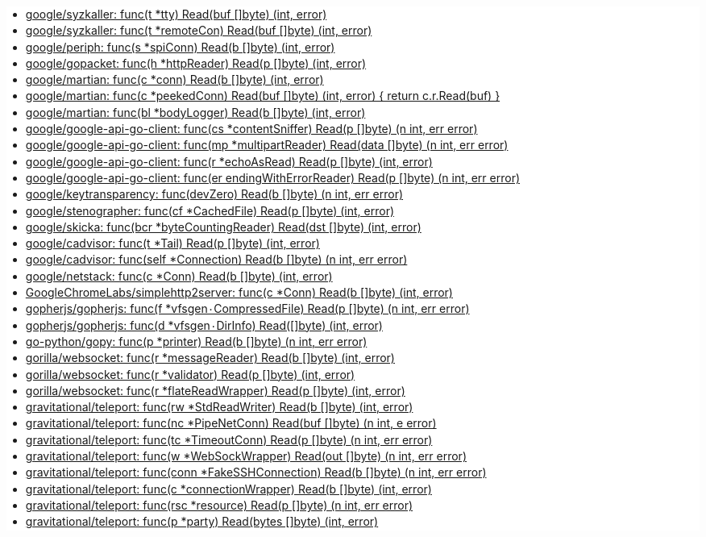 * [google/syzkaller: func(t *tty) Read(buf []byte) (int, error)](https://github.com/google/syzkaller/blob/master/vm/vmimpl/console.go#L56)
* [google/syzkaller: func(t *remoteCon) Read(buf []byte) (int, error)](https://github.com/google/syzkaller/blob/master/vm/vmimpl/console.go#L114)
* [google/periph: func(s *spiConn) Read(b []byte) (int, error)](https://github.com/google/periph/blob/master/host/sysfs/spi.go#L352)
* [google/gopacket: func(h *httpReader) Read(p []byte) (int, error)](https://github.com/google/gopacket/blob/master/examples/reassemblydump/main.go#L104)
* [google/martian: func(c *conn) Read(b []byte) (int, error)](https://github.com/google/martian/blob/master/trafficshape/listener.go#L133)
* [google/martian: func(c *peekedConn) Read(buf []byte) (int, error) { return c.r.Read(buf) }](https://github.com/google/martian/blob/master/proxy.go#L477)
* [google/martian: func(bl *bodyLogger) Read(b []byte) (int, error)](https://github.com/google/martian/blob/master/marbl/marbl.go#L233)
* [google/google-api-go-client: func(cs *contentSniffer) Read(p []byte) (n int, err error)](https://github.com/google/google-api-go-client/blob/master/gensupport/media.go#L34)
* [google/google-api-go-client: func(mp *multipartReader) Read(data []byte) (n int, err error)](https://github.com/google/google-api-go-client/blob/master/gensupport/media.go#L142)
* [google/google-api-go-client: func(r *echoAsRead) Read(p []byte) (int, error)](https://github.com/google/google-api-go-client/blob/master/examples/debug.go#L64)
* [google/google-api-go-client: func(er endingWithErrorReader) Read(p []byte) (n int, err error)](https://github.com/google/google-api-go-client/blob/master/googleapi/googleapi.go#L191)
* [google/keytransparency: func(devZero) Read(b []byte) (n int, err error)](https://github.com/google/keytransparency/blob/master/core/crypto/dev/dev.go#L27)
* [google/stenographer: func(cf *CachedFile) Read(p []byte) (int, error)](https://github.com/google/stenographer/blob/master/filecache/filecache.go#L112)
* [google/skicka: func(bcr *byteCountingReader) Read(dst []byte) (int, error)](https://github.com/google/skicka/blob/master/skicka.go#L167)
* [google/cadvisor: func(t *Tail) Read(p []byte) (int, error)](https://github.com/google/cadvisor/blob/master/utils/tail/tail.go#L74)
* [google/cadvisor: func(self *Connection) Read(b []byte) (n int, err error)](https://github.com/google/cadvisor/blob/master/utils/cpuload/netlink/conn.go#L58)
* [google/netstack: func(c *Conn) Read(b []byte) (int, error)](https://github.com/google/netstack/blob/master/tcpip/adapters/gonet/gonet.go#L171)
* [GoogleChromeLabs/simplehttp2server: func(c *Conn) Read(b []byte) (int, error)](https://github.com/GoogleChromeLabs/simplehttp2server/blob/master/httpsdetect.go#L22)
* [gopherjs/gopherjs: func(f *vfsgen۰CompressedFile) Read(p []byte) (n int, err error)](https://github.com/gopherjs/gopherjs/blob/master/compiler/natives/fs_vfsdata.go#L793)
* [gopherjs/gopherjs: func(d *vfsgen۰DirInfo) Read([]byte) (int, error)](https://github.com/gopherjs/gopherjs/blob/master/compiler/natives/fs_vfsdata.go#L870)
* [go-python/gopy: func(p *printer) Read(b []byte) (n int, err error)](https://github.com/go-python/gopy/blob/master/bind/printer.go#L28)
* [gorilla/websocket: func(r *messageReader) Read(b []byte) (int, error)](https://github.com/gorilla/websocket/blob/master/conn.go#L966)
* [gorilla/websocket: func(r *validator) Read(p []byte) (int, error)](https://github.com/gorilla/websocket/blob/master/examples/autobahn/server.go#L195)
* [gorilla/websocket: func(r *flateReadWrapper) Read(p []byte) (int, error)](https://github.com/gorilla/websocket/blob/master/compression.go#L126)
* [gravitational/teleport: func(rw *StdReadWriter) Read(b []byte) (int, error)](https://github.com/gravitational/teleport/blob/master/tool/teleport/common/teleport.go#L288)
* [gravitational/teleport: func(nc *PipeNetConn) Read(buf []byte) (n int, e error)](https://github.com/gravitational/teleport/blob/master/lib/utils/fakeconn.go#L51)
* [gravitational/teleport: func(tc *TimeoutConn) Read(p []byte) (n int, err error)](https://github.com/gravitational/teleport/blob/master/lib/utils/timeout.go#L54)
* [gravitational/teleport: func(w *WebSockWrapper) Read(out []byte) (n int, err error)](https://github.com/gravitational/teleport/blob/master/lib/utils/websocketwriter.go#L95)
* [gravitational/teleport: func(conn *FakeSSHConnection) Read(b []byte) (n int, err error)](https://github.com/gravitational/teleport/blob/master/lib/auth/ssh_to_http.go#L47)
* [gravitational/teleport: func(c *connectionWrapper) Read(b []byte) (int, error)](https://github.com/gravitational/teleport/blob/master/lib/sshutils/server.go#L414)
* [gravitational/teleport: func(rsc *resource) Read(p []byte) (n int, err error)](https://github.com/gravitational/teleport/blob/master/lib/web/static.go#L144)
* [gravitational/teleport: func(p *party) Read(bytes []byte) (int, error)](https://github.com/gravitational/teleport/blob/master/lib/srv/sess.go#L941)